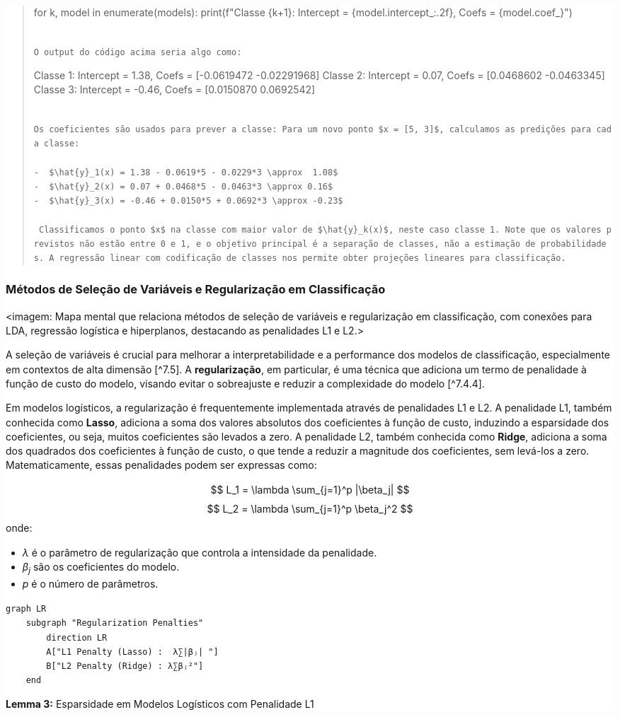 > for k, model in enumerate(models):
>   print(f"Classe {k+1}: Intercept = {model.intercept_:.2f}, Coefs = {model.coef_}")
> ```
>
> O output do código acima seria algo como:
> ```
> Classe 1: Intercept = 1.38, Coefs = [-0.0619472  -0.02291968]
> Classe 2: Intercept = 0.07, Coefs = [0.0468602  -0.0463345]
> Classe 3: Intercept = -0.46, Coefs = [0.0150870   0.0692542]
> ```
>
> Os coeficientes são usados para prever a classe: Para um novo ponto $x = [5, 3]$, calculamos as predições para cada classe:
>
> -  $\hat{y}_1(x) = 1.38 - 0.0619*5 - 0.0229*3 \approx  1.08$
> -  $\hat{y}_2(x) = 0.07 + 0.0468*5 - 0.0463*3 \approx 0.16$
> -  $\hat{y}_3(x) = -0.46 + 0.0150*5 + 0.0692*3 \approx -0.23$
>
>  Classificamos o ponto $x$ na classe com maior valor de $\hat{y}_k(x)$, neste caso classe 1. Note que os valores previstos não estão entre 0 e 1, e o objetivo principal é a separação de classes, não a estimação de probabilidades. A regressão linear com codificação de classes nos permite obter projeções lineares para classificação.

### Métodos de Seleção de Variáveis e Regularização em Classificação

<imagem: Mapa mental que relaciona métodos de seleção de variáveis e regularização em classificação, com conexões para LDA, regressão logística e hiperplanos, destacando as penalidades L1 e L2.>

A seleção de variáveis é crucial para melhorar a interpretabilidade e a performance dos modelos de classificação, especialmente em contextos de alta dimensão [^7.5]. A **regularização**, em particular, é uma técnica que adiciona um termo de penalidade à função de custo do modelo, visando evitar o sobreajuste e reduzir a complexidade do modelo [^7.4.4].

Em modelos logísticos, a regularização é frequentemente implementada através de penalidades L1 e L2. A penalidade L1, também conhecida como **Lasso**, adiciona a soma dos valores absolutos dos coeficientes à função de custo, induzindo a esparsidade dos coeficientes, ou seja, muitos coeficientes são levados a zero. A penalidade L2, também conhecida como **Ridge**, adiciona a soma dos quadrados dos coeficientes à função de custo, o que tende a reduzir a magnitude dos coeficientes, sem levá-los a zero. Matematicamente, essas penalidades podem ser expressas como:

$$
L_1 = \lambda \sum_{j=1}^p |\beta_j|
$$
$$
L_2 = \lambda \sum_{j=1}^p \beta_j^2
$$
onde:
- $\lambda$ é o parâmetro de regularização que controla a intensidade da penalidade.
- $\beta_j$ são os coeficientes do modelo.
- $p$ é o número de parâmetros.
```mermaid
graph LR
    subgraph "Regularization Penalties"
        direction LR
        A["L1 Penalty (Lasso) :  λ∑|βⱼ| "]
        B["L2 Penalty (Ridge) : λ∑βⱼ²"]
    end
```
**Lemma 3:** Esparsidade em Modelos Logísticos com Penalidade L1

